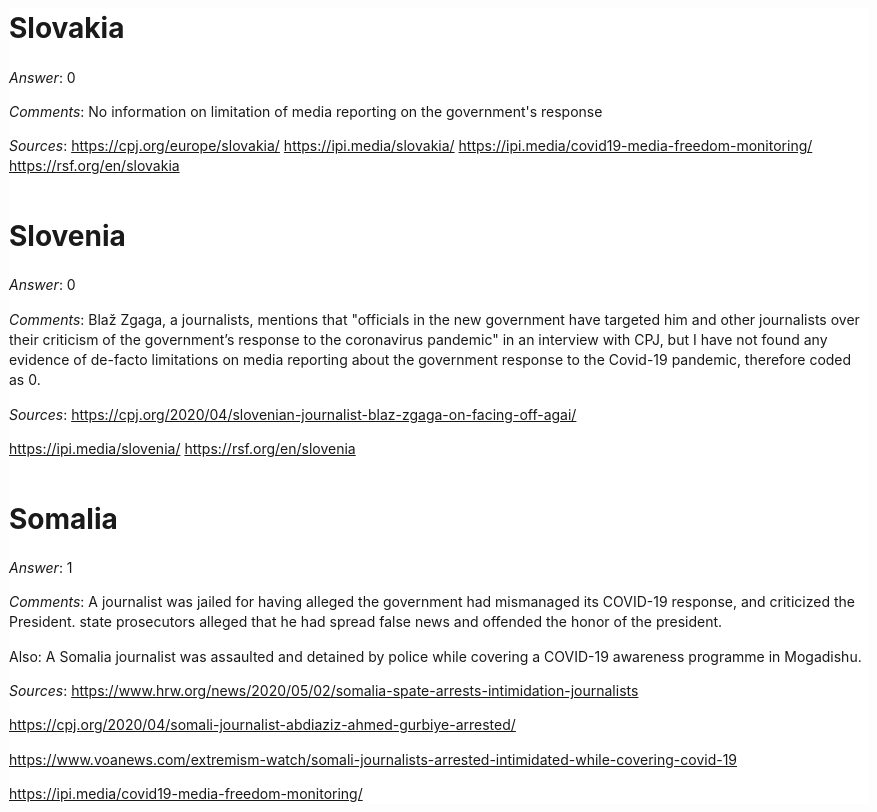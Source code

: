 

# Slovakia 
*Answer*: 0 

*Comments*:
 No information on limitation of media reporting on the government's response 

*Sources*:
 https://cpj.org/europe/slovakia/
https://ipi.media/slovakia/
https://ipi.media/covid19-media-freedom-monitoring/
https://rsf.org/en/slovakia



# Slovenia 
*Answer*: 0 

*Comments*:
 Blaž Zgaga, a journalists, mentions that "officials in the new government have targeted him and other journalists over their criticism of the government’s response to the coronavirus pandemic" in an interview with CPJ, but I have not found any evidence of de-facto limitations on media
reporting about the government response to the Covid-19 pandemic, therefore coded as 0. 

*Sources*:
 https://cpj.org/2020/04/slovenian-journalist-blaz-zgaga-on-facing-off-agai/

https://ipi.media/slovenia/
https://rsf.org/en/slovenia



# Somalia 
*Answer*: 1 

*Comments*:
 A journalist was jailed for having alleged the government had mismanaged its COVID-19 response, and criticized the President. state prosecutors alleged that he had spread false news and offended the honor of the president.

Also: A Somalia journalist was assaulted and detained by police while covering a COVID-19 awareness programme in Mogadishu. 

*Sources*:
 https://www.hrw.org/news/2020/05/02/somalia-spate-arrests-intimidation-journalists

https://cpj.org/2020/04/somali-journalist-abdiaziz-ahmed-gurbiye-arrested/

https://www.voanews.com/extremism-watch/somali-journalists-arrested-intimidated-while-covering-covid-19

https://ipi.media/covid19-media-freedom-monitoring/



